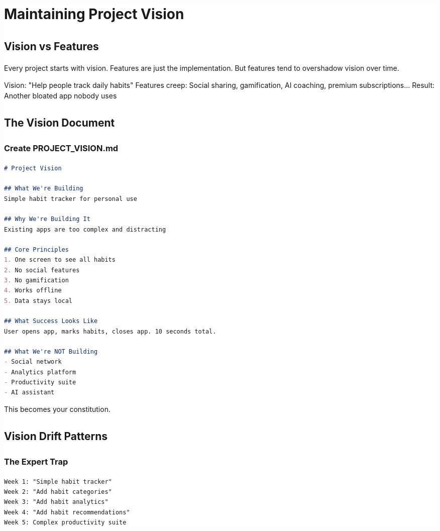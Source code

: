 # Maintaining Project Vision

## Vision vs Features

Every project starts with vision. Features are just the implementation. But features tend to overshadow vision over time.

Vision: "Help people track daily habits"
Features creep: Social sharing, gamification, AI coaching, premium subscriptions...
Result: Another bloated app nobody uses

## The Vision Document

### Create PROJECT_VISION.md

```markdown
# Project Vision

## What We're Building
Simple habit tracker for personal use

## Why We're Building It  
Existing apps are too complex and distracting

## Core Principles
1. One screen to see all habits
2. No social features
3. No gamification
4. Works offline
5. Data stays local

## What Success Looks Like
User opens app, marks habits, closes app. 10 seconds total.

## What We're NOT Building
- Social network
- Analytics platform  
- Productivity suite
- AI assistant
```

This becomes your constitution.

## Vision Drift Patterns

### The Expert Trap
```
Week 1: "Simple habit tracker"
Week 2: "Add habit categories"
Week 3: "Add habit analytics"
Week 4: "Add habit recommendations"
Week 5: Complex productivity suite
```
